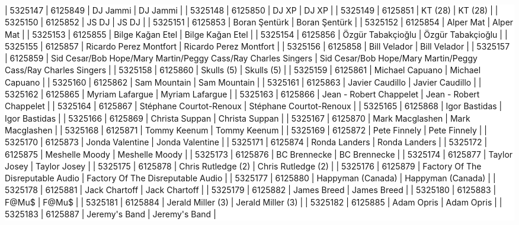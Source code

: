 | 5325147 | 6125849 | DJ Jammi | DJ Jammi |
| 5325148 | 6125850 | DJ XP | DJ XP |
| 5325149 | 6125851 | KT (28) | KT (28) |
| 5325150 | 6125852 | JS DJ | JS DJ |
| 5325151 | 6125853 | Boran Şentürk | Boran Şentürk |
| 5325152 | 6125854 | Alper Mat | Alper Mat |
| 5325153 | 6125855 | Bilge Kağan Etel | Bilge Kağan Etel |
| 5325154 | 6125856 | Özgür Tabakçioğlu | Özgür Tabakçioğlu |
| 5325155 | 6125857 | Ricardo Perez Montfort | Ricardo Perez Montfort |
| 5325156 | 6125858 | Bill Velador | Bill Velador |
| 5325157 | 6125859 | Sid Cesar/Bob Hope/Mary Martin/Peggy Cass/Ray Charles Singers | Sid Cesar/Bob Hope/Mary Martin/Peggy Cass/Ray Charles Singers |
| 5325158 | 6125860 | Skulls (5) | Skulls (5) |
| 5325159 | 6125861 | Michael Capuano | Michael Capuano |
| 5325160 | 6125862 | Sam Mountain | Sam Mountain |
| 5325161 | 6125863 | Javier Caudillo | Javier Caudillo |
| 5325162 | 6125865 | Myriam Lafargue | Myriam Lafargue |
| 5325163 | 6125866 | Jean - Robert Chappelet | Jean - Robert Chappelet |
| 5325164 | 6125867 | Stéphane Courtot-Renoux | Stéphane Courtot-Renoux |
| 5325165 | 6125868 | Igor Bastidas | Igor Bastidas |
| 5325166 | 6125869 | Christa Suppan | Christa Suppan |
| 5325167 | 6125870 | Mark Macglashen | Mark Macglashen |
| 5325168 | 6125871 | Tommy Keenum | Tommy Keenum |
| 5325169 | 6125872 | Pete Finnely | Pete Finnely |
| 5325170 | 6125873 | Jonda Valentine | Jonda Valentine |
| 5325171 | 6125874 | Ronda Landers | Ronda Landers |
| 5325172 | 6125875 | Meshelle Moody | Meshelle Moody |
| 5325173 | 6125876 | BC Brennecke | BC Brennecke |
| 5325174 | 6125877 | Taylor Josey | Taylor Josey |
| 5325175 | 6125878 | Chris Rutledge (2) | Chris Rutledge (2) |
| 5325176 | 6125879 | Factory Of The Disreputable Audio | Factory Of The Disreputable Audio |
| 5325177 | 6125880 | Happyman (Canada) | Happyman (Canada) |
| 5325178 | 6125881 | Jack Chartoff | Jack Chartoff |
| 5325179 | 6125882 | James Breed | James Breed |
| 5325180 | 6125883 | F@Mu$ | F@Mu$ |
| 5325181 | 6125884 | Jerald Miller (3) | Jerald Miller (3) |
| 5325182 | 6125885 | Adam Opris | Adam Opris |
| 5325183 | 6125887 | Jeremy's Band | Jeremy's Band |